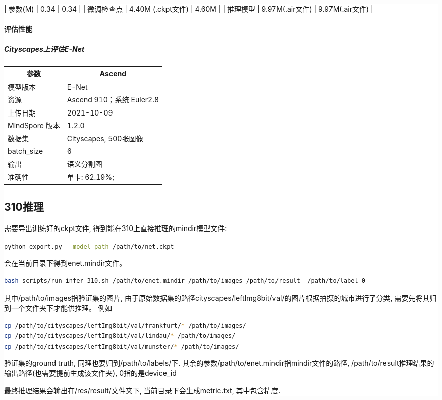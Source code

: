 | 参数(M)           | 0.34                                                  |   0.34      |
| 微调检查点 | 4.40M (.ckpt文件)                                              |   4.60M    |
| 推理模型        | 9.97M(.air文件)                                          |   9.97M(.air文件)     |

#### 评估性能

##### Cityscapes上评估E-Net

| 参数          | Ascend                           | 
| ------------------- | --------------------------|
| 模型版本       |       E-Net                      |
| 资源            |  Ascend 910；系统 Euler2.8      |
| 上传日期       | 2021-10-09                      |
| MindSpore 版本   | 1.2.0                        |
| 数据集             | Cityscapes, 500张图像       |
| batch_size          | 6                       | 
| 输出             | 语义分割图                   |
| 准确性            | 单卡: 62.19%;              | 

## 310推理

需要导出训练好的ckpt文件, 得到能在310上直接推理的mindir模型文件:

```sh
python export.py --model_path /path/to/net.ckpt
```

会在当前目录下得到enet.mindir文件。

```sh
bash scripts/run_infer_310.sh /path/to/enet.mindir /path/to/images /path/to/result  /path/to/label 0
```

其中/path/to/images指验证集的图片, 由于原始数据集的路径cityscapes/leftImg8bit/val/的图片根据拍摄的城市进行了分类, 需要先将其归到一个文件夹下才能供推理。
例如

```sh
cp /path/to/cityscapes/leftImg8bit/val/frankfurt/* /path/to/images/
cp /path/to/cityscapes/leftImg8bit/val/lindau/* /path/to/images/
cp /path/to/cityscapes/leftImg8bit/val/munster/* /path/to/images/
```

验证集的ground truth, 同理也要归到/path/to/labels/下. 其余的参数/path/to/enet.mindir指mindir文件的路径, /path/to/result推理结果的输出路径(也需要提前生成该文件夹), 0指的是device_id

最终推理结果会输出在/res/result/文件夹下, 当前目录下会生成metric.txt, 其中包含精度.
